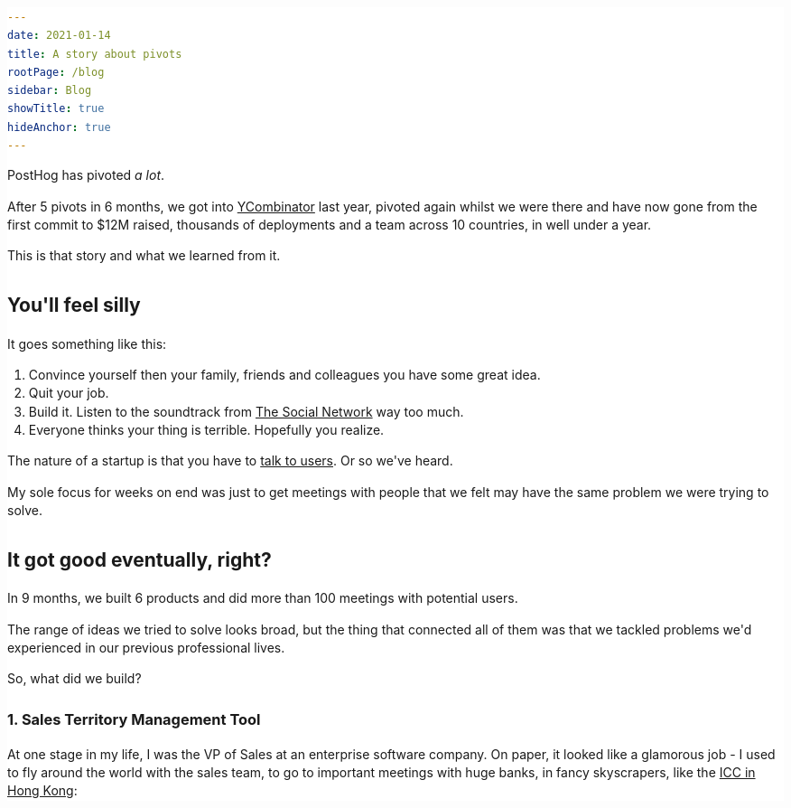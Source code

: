 ```yaml
---
date: 2021-01-14
title: A story about pivots
rootPage: /blog
sidebar: Blog
showTitle: true
hideAnchor: true
---
```


PostHog has pivoted _a lot_.

After 5 pivots in 6 months, we got into [YCombinator](https://www.ycombinator.com/) last year, pivoted again whilst we were there and have now gone from the first commit to \$12M raised, thousands of deployments and a team across 10 countries, in well under a year.

This is that story and what we learned from it.

## You'll feel silly

It goes something like this:

1. Convince yourself then your family, friends and colleagues you have some great idea.
1. Quit your job.
1. Build it. Listen to the soundtrack from [The Social Network](https://www.imdb.com/title/tt1285016/) way too much.
1. Everyone thinks your thing is terrible. Hopefully you realize.

The nature of a startup is that you have to [talk to users](https://www.ycombinator.com/library/6g-how-to-talk-to-users). Or so we've heard.

My sole focus for weeks on end was just to get meetings with people that we felt may have the same problem we were trying to solve.

## It got good eventually, right?

In 9 months, we built 6 products and did more than 100 meetings with potential users.

The range of ideas we tried to solve looks broad, but the thing that connected all of them was that we tackled problems we'd experienced in our previous professional lives.

So, what did we build?

### 1. Sales Territory Management Tool

At one stage in my life, I was the VP of Sales at an enterprise software company. On paper, it looked like a glamorous job - I used to fly around the world with the sales team, to go to important meetings with huge banks, in fancy skyscrapers, like the [ICC in Hong Kong](https://en.wikipedia.org/wiki/International_Commerce_Centre):
